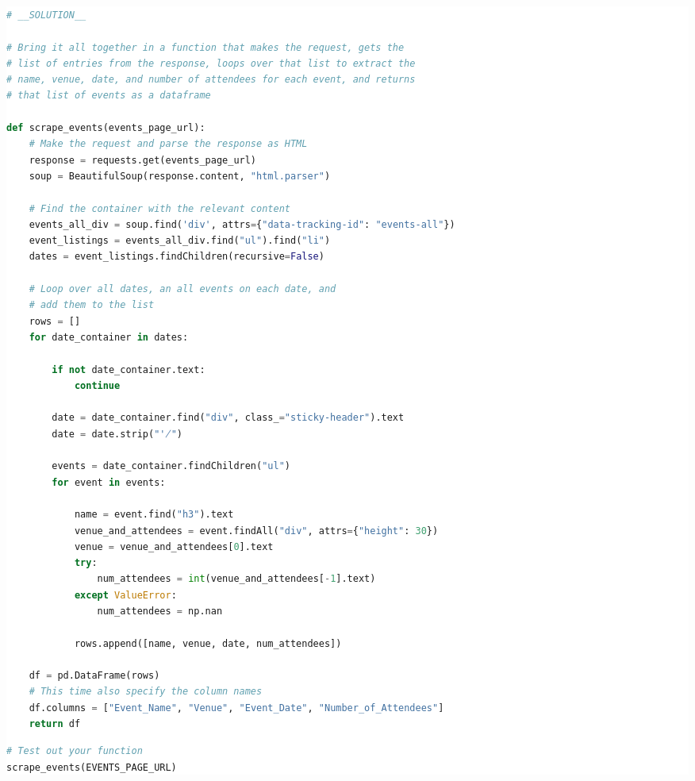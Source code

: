 
```python
# __SOLUTION__

# Bring it all together in a function that makes the request, gets the
# list of entries from the response, loops over that list to extract the
# name, venue, date, and number of attendees for each event, and returns
# that list of events as a dataframe

def scrape_events(events_page_url):
    # Make the request and parse the response as HTML
    response = requests.get(events_page_url)
    soup = BeautifulSoup(response.content, "html.parser")
    
    # Find the container with the relevant content
    events_all_div = soup.find('div', attrs={"data-tracking-id": "events-all"})
    event_listings = events_all_div.find("ul").find("li")
    dates = event_listings.findChildren(recursive=False)
    
    # Loop over all dates, an all events on each date, and
    # add them to the list
    rows = []
    for date_container in dates:
        
        if not date_container.text:
            continue

        date = date_container.find("div", class_="sticky-header").text
        date = date.strip("'̸")

        events = date_container.findChildren("ul")
        for event in events:
            
            name = event.find("h3").text
            venue_and_attendees = event.findAll("div", attrs={"height": 30})
            venue = venue_and_attendees[0].text
            try:
                num_attendees = int(venue_and_attendees[-1].text)
            except ValueError:
                num_attendees = np.nan

            rows.append([name, venue, date, num_attendees])

    df = pd.DataFrame(rows)
    # This time also specify the column names
    df.columns = ["Event_Name", "Venue", "Event_Date", "Number_of_Attendees"]
    return df
```


```python
# Test out your function
scrape_events(EVENTS_PAGE_URL)
```
